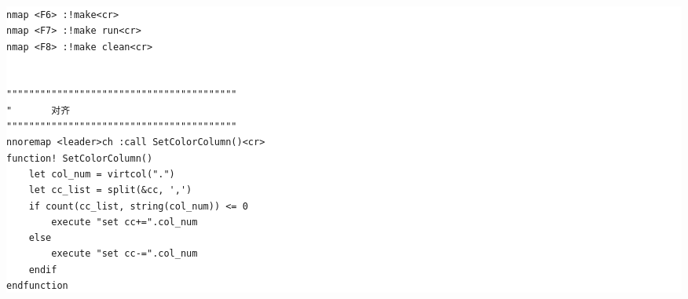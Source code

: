 ```vim
nmap <F6> :!make<cr>
nmap <F7> :!make run<cr>
nmap <F8> :!make clean<cr>


"""""""""""""""""""""""""""""""""""""""""
"       对齐
"""""""""""""""""""""""""""""""""""""""""
nnoremap <leader>ch :call SetColorColumn()<cr>
function! SetColorColumn()
    let col_num = virtcol(".")
    let cc_list = split(&cc, ',')
    if count(cc_list, string(col_num)) <= 0
        execute "set cc+=".col_num
    else
        execute "set cc-=".col_num
    endif
endfunction
```
